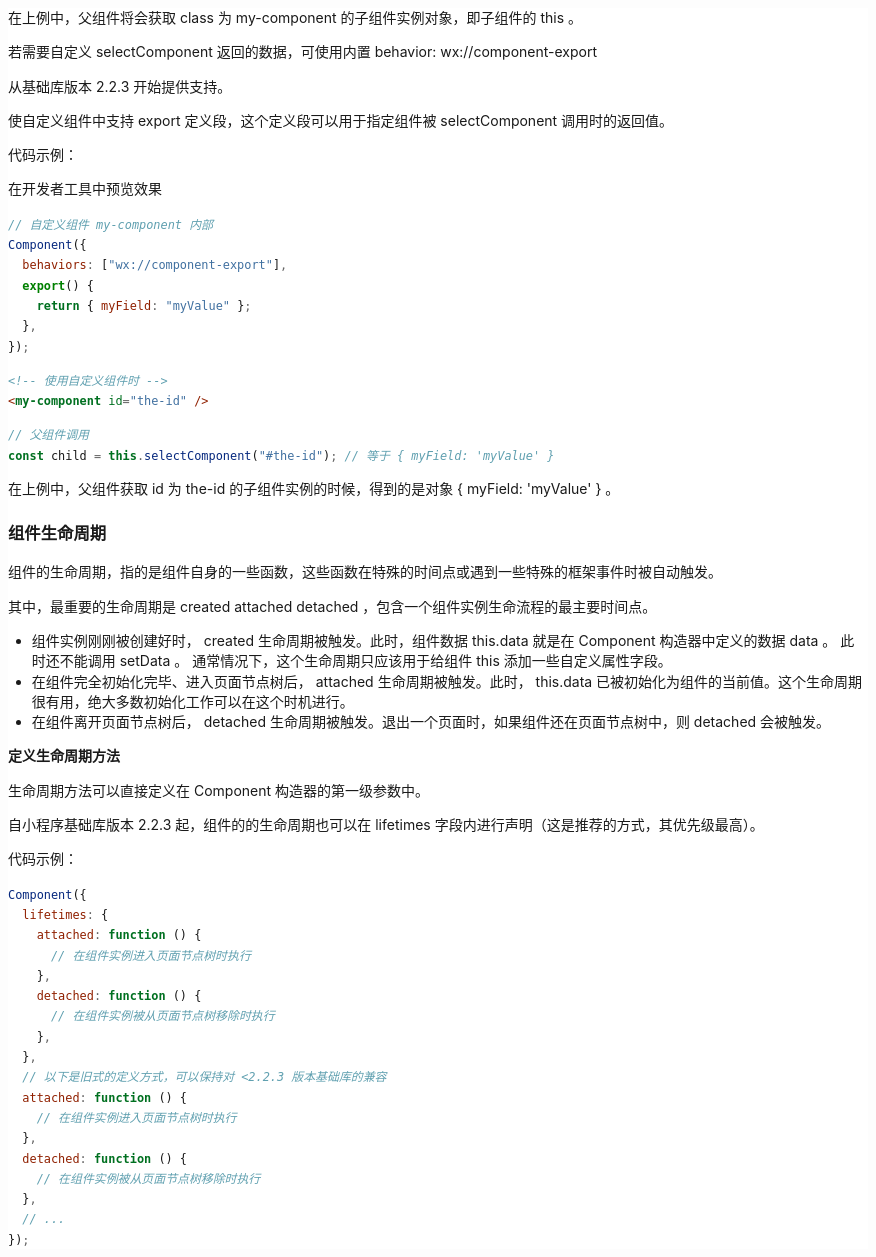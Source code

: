 在上例中，父组件将会获取 class 为 my-component 的子组件实例对象，即子组件的 this 。

若需要自定义 selectComponent 返回的数据，可使用内置 behavior: wx://component-export

从基础库版本 2.2.3 开始提供支持。

使自定义组件中支持 export 定义段，这个定义段可以用于指定组件被 selectComponent 调用时的返回值。

代码示例：

在开发者工具中预览效果

```js
// 自定义组件 my-component 内部
Component({
  behaviors: ["wx://component-export"],
  export() {
    return { myField: "myValue" };
  },
});
```

```html
<!-- 使用自定义组件时 -->
<my-component id="the-id" />
```

```js
// 父组件调用
const child = this.selectComponent("#the-id"); // 等于 { myField: 'myValue' }
```

在上例中，父组件获取 id 为 the-id 的子组件实例的时候，得到的是对象 { myField: 'myValue' } 。

### 组件生命周期

组件的生命周期，指的是组件自身的一些函数，这些函数在特殊的时间点或遇到一些特殊的框架事件时被自动触发。

其中，最重要的生命周期是 created attached detached ，包含一个组件实例生命流程的最主要时间点。

- 组件实例刚刚被创建好时， created 生命周期被触发。此时，组件数据 this.data 就是在 Component 构造器中定义的数据 data 。 此时还不能调用 setData 。 通常情况下，这个生命周期只应该用于给组件 this 添加一些自定义属性字段。
- 在组件完全初始化完毕、进入页面节点树后， attached 生命周期被触发。此时， this.data 已被初始化为组件的当前值。这个生命周期很有用，绝大多数初始化工作可以在这个时机进行。
- 在组件离开页面节点树后， detached 生命周期被触发。退出一个页面时，如果组件还在页面节点树中，则 detached 会被触发。

**定义生命周期方法**

生命周期方法可以直接定义在 Component 构造器的第一级参数中。

自小程序基础库版本 2.2.3 起，组件的的生命周期也可以在 lifetimes 字段内进行声明（这是推荐的方式，其优先级最高）。

代码示例：

```js
Component({
  lifetimes: {
    attached: function () {
      // 在组件实例进入页面节点树时执行
    },
    detached: function () {
      // 在组件实例被从页面节点树移除时执行
    },
  },
  // 以下是旧式的定义方式，可以保持对 <2.2.3 版本基础库的兼容
  attached: function () {
    // 在组件实例进入页面节点树时执行
  },
  detached: function () {
    // 在组件实例被从页面节点树移除时执行
  },
  // ...
});
```